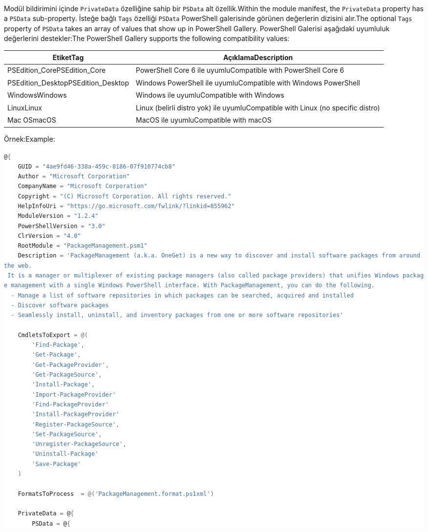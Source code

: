 <span data-ttu-id="da7e6-167">Modül bildirimini içinde `PrivateData` özelliğine sahip bir `PSData` alt özellik.</span><span class="sxs-lookup"><span data-stu-id="da7e6-167">Within the module manifest, the `PrivateData` property has a `PSData` sub-property.</span></span> <span data-ttu-id="da7e6-168">İsteğe bağlı `Tags` özelliği `PSData` PowerShell galerisinde görünen değerlerin dizisini alır.</span><span class="sxs-lookup"><span data-stu-id="da7e6-168">The optional `Tags` property of `PSData` takes an array of values that show up in PowerShell Gallery.</span></span> <span data-ttu-id="da7e6-169">PowerShell Galerisi aşağıdaki uyumluluk değerlerini destekler:</span><span class="sxs-lookup"><span data-stu-id="da7e6-169">The PowerShell Gallery supports the following compatibility values:</span></span>

| <span data-ttu-id="da7e6-170">Etiket</span><span class="sxs-lookup"><span data-stu-id="da7e6-170">Tag</span></span>               | <span data-ttu-id="da7e6-171">Açıklama</span><span class="sxs-lookup"><span data-stu-id="da7e6-171">Description</span></span>                                |
|-------------------|--------------------------------------------|
| <span data-ttu-id="da7e6-172">PSEdition_Core</span><span class="sxs-lookup"><span data-stu-id="da7e6-172">PSEdition_Core</span></span>    | <span data-ttu-id="da7e6-173">PowerShell Core 6 ile uyumlu</span><span class="sxs-lookup"><span data-stu-id="da7e6-173">Compatible with PowerShell Core 6</span></span>          |
| <span data-ttu-id="da7e6-174">PSEdition_Desktop</span><span class="sxs-lookup"><span data-stu-id="da7e6-174">PSEdition_Desktop</span></span> | <span data-ttu-id="da7e6-175">Windows PowerShell ile uyumlu</span><span class="sxs-lookup"><span data-stu-id="da7e6-175">Compatible with Windows PowerShell</span></span>         |
| <span data-ttu-id="da7e6-176">Windows</span><span class="sxs-lookup"><span data-stu-id="da7e6-176">Windows</span></span>           | <span data-ttu-id="da7e6-177">Windows ile uyumlu</span><span class="sxs-lookup"><span data-stu-id="da7e6-177">Compatible with Windows</span></span>                    |
| <span data-ttu-id="da7e6-178">Linux</span><span class="sxs-lookup"><span data-stu-id="da7e6-178">Linux</span></span>             | <span data-ttu-id="da7e6-179">Linux (belirli distro yok) ile uyumlu</span><span class="sxs-lookup"><span data-stu-id="da7e6-179">Compatible with Linux (no specific distro)</span></span> |
| <span data-ttu-id="da7e6-180">Mac OS</span><span class="sxs-lookup"><span data-stu-id="da7e6-180">macOS</span></span>             | <span data-ttu-id="da7e6-181">MacOS ile uyumlu</span><span class="sxs-lookup"><span data-stu-id="da7e6-181">Compatible with macOS</span></span>                      |

<span data-ttu-id="da7e6-182">Örnek:</span><span class="sxs-lookup"><span data-stu-id="da7e6-182">Example:</span></span>

```powershell
@{
    GUID = "4ae9fd46-338a-459c-8186-07f910774cb8"
    Author = "Microsoft Corporation"
    CompanyName = "Microsoft Corporation"
    Copyright = "(C) Microsoft Corporation. All rights reserved."
    HelpInfoUri = "https://go.microsoft.com/fwlink/?linkid=855962"
    ModuleVersion = "1.2.4"
    PowerShellVersion = "3.0"
    ClrVersion = "4.0"
    RootModule = "PackageManagement.psm1"
    Description = 'PackageManagement (a.k.a. OneGet) is a new way to discover and install software packages from around the web.
 It is a manager or multiplexer of existing package managers (also called package providers) that unifies Windows package management with a single Windows PowerShell interface. With PackageManagement, you can do the following.
  - Manage a list of software repositories in which packages can be searched, acquired and installed
  - Discover software packages
  - Seamlessly install, uninstall, and inventory packages from one or more software repositories'

    CmdletsToExport = @(
        'Find-Package',
        'Get-Package',
        'Get-PackageProvider',
        'Get-PackageSource',
        'Install-Package',
        'Import-PackageProvider'
        'Find-PackageProvider'
        'Install-PackageProvider'
        'Register-PackageSource',
        'Set-PackageSource',
        'Unregister-PackageSource',
        'Uninstall-Package'
        'Save-Package'
    )

    FormatsToProcess  = @('PackageManagement.format.ps1xml')

    PrivateData = @{
        PSData = @{
```